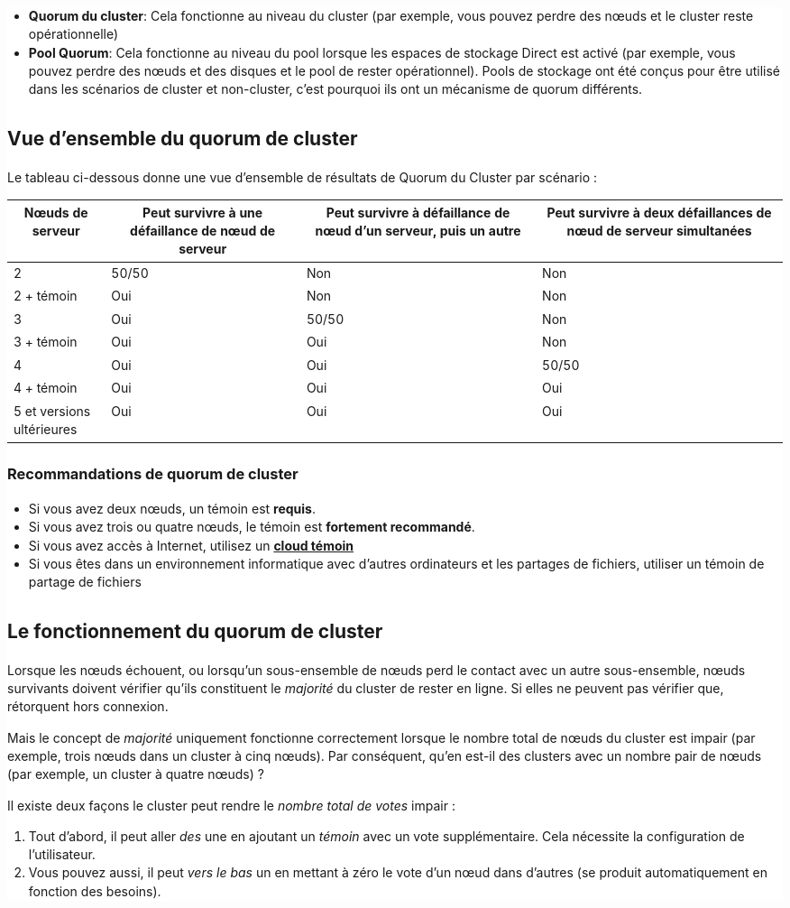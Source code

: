 - <strong>Quorum du cluster</strong>: Cela fonctionne au niveau du cluster (par exemple, vous pouvez perdre des nœuds et le cluster reste opérationnelle)
- <strong>Pool Quorum</strong>: Cela fonctionne au niveau du pool lorsque les espaces de stockage Direct est activé (par exemple, vous pouvez perdre des nœuds et des disques et le pool de rester opérationnel). Pools de stockage ont été conçus pour être utilisé dans les scénarios de cluster et non-cluster, c’est pourquoi ils ont un mécanisme de quorum différents.

## <a name="cluster-quorum-overview"></a>Vue d’ensemble du quorum de cluster

Le tableau ci-dessous donne une vue d’ensemble de résultats de Quorum du Cluster par scénario :

| Nœuds de serveur | Peut survivre à une défaillance de nœud de serveur | Peut survivre à défaillance de nœud d’un serveur, puis un autre | Peut survivre à deux défaillances de nœud de serveur simultanées |
|--------------|-------------------------------------|---------------------------------------------------|----------------------------------------------------|
| 2            | 50/50                               | Non                                                | Non                                                 |
| 2 + témoin  | Oui                                 | Non                                                | Non                                                 |
| 3            | Oui                                 | 50/50                                             | Non                                                 |
| 3 + témoin  | Oui                                 | Oui                                               | Non                                                 |
| 4            | Oui                                 | Oui                                               | 50/50                                              |
| 4 + témoin  | Oui                                 | Oui                                               | Oui                                                |
| 5 et versions ultérieures  | Oui                                 | Oui                                               | Oui                                                |

### <a name="cluster-quorum-recommendations"></a>Recommandations de quorum de cluster

- Si vous avez deux nœuds, un témoin est <strong>requis</strong>.
- Si vous avez trois ou quatre nœuds, le témoin est <strong>fortement recommandé</strong>.
- Si vous avez accès à Internet, utilisez un  <strong>[cloud témoin](../../failover-clustering/deploy-cloud-witness.md)</strong>
- Si vous êtes dans un environnement informatique avec d’autres ordinateurs et les partages de fichiers, utiliser un témoin de partage de fichiers

## <a name="how-cluster-quorum-works"></a>Le fonctionnement du quorum de cluster

Lorsque les nœuds échouent, ou lorsqu’un sous-ensemble de nœuds perd le contact avec un autre sous-ensemble, nœuds survivants doivent vérifier qu’ils constituent le *majorité* du cluster de rester en ligne. Si elles ne peuvent pas vérifier que, rétorquent hors connexion.

Mais le concept de *majorité* uniquement fonctionne correctement lorsque le nombre total de nœuds du cluster est impair (par exemple, trois nœuds dans un cluster à cinq nœuds). Par conséquent, qu’en est-il des clusters avec un nombre pair de nœuds (par exemple, un cluster à quatre nœuds) ?

Il existe deux façons le cluster peut rendre le *nombre total de votes* impair :

1. Tout d’abord, il peut aller *des* une en ajoutant un *témoin* avec un vote supplémentaire. Cela nécessite la configuration de l’utilisateur.
2.  Vous pouvez aussi, il peut *vers le bas* un en mettant à zéro le vote d’un nœud dans d’autres (se produit automatiquement en fonction des besoins).
